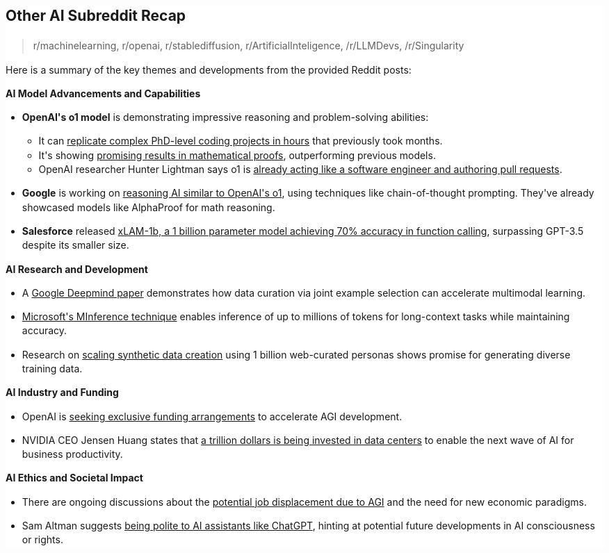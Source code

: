 
## Other AI Subreddit Recap

> r/machinelearning, r/openai, r/stablediffusion, r/ArtificialInteligence, /r/LLMDevs, /r/Singularity

Here is a summary of the key themes and developments from the provided Reddit posts:

**AI Model Advancements and Capabilities**

- **OpenAI's o1 model** is demonstrating impressive reasoning and problem-solving abilities:
  - It can [replicate complex PhD-level coding projects in hours](https://www.reddit.com/r/singularity/comments/1fuff8e/in_awe_scientists_impressed_by_latest_chatgpt/) that previously took months.
  - It's showing [promising results in mathematical proofs](https://x.com/robertghrist/status/1841462507543949581?t=5zV3VpQI0mbrSU9_QRtfkQ&s=19), outperforming previous models.
  - OpenAI researcher Hunter Lightman says o1 is [already acting like a software engineer and authoring pull requests](https://www.reddit.com/r/singularity/comments/1futg5p/openais_hunter_lightman_says_the_new_o1_ai_model/).

- **Google** is working on [reasoning AI similar to OpenAI's o1](https://www.reddit.com/r/singularity/comments/1fuev51/google_is_working_on_reasoning_ai_bloomberg_news/), using techniques like chain-of-thought prompting. They've already showcased models like AlphaProof for math reasoning.

- **Salesforce** released [xLAM-1b, a 1 billion parameter model achieving 70% accuracy in function calling](https://www.reddit.com/r/LocalLLaMA/comments/1dz8g10/salesforce_tiny_giant_xlam1b_model_surpasses_gpt/), surpassing GPT-3.5 despite its smaller size.

**AI Research and Development**

- A [Google Deepmind paper](https://arxiv.org/html/2406.17711v1) demonstrates how data curation via joint example selection can accelerate multimodal learning.

- [Microsoft's MInference technique](https://arxiv.org/abs/2407.02490) enables inference of up to millions of tokens for long-context tasks while maintaining accuracy.

- Research on [scaling synthetic data creation](https://www.reddit.com/r/MachineLearning/comments/1dzergu/r_scaling_synthetic_data_creation_with_personas/) using 1 billion web-curated personas shows promise for generating diverse training data.

**AI Industry and Funding**

- OpenAI is [seeking exclusive funding arrangements](https://www.reddit.com/r/singularity/comments/1fuls4t/sam_wants_exclusive_funding_arrangement_wow/) to accelerate AGI development.

- NVIDIA CEO Jensen Huang states that [a trillion dollars is being invested in data centers](https://www.reddit.com/r/singularity/comments/1fuvuj1/nvidia_ceo_jensen_huang_says_a_trillion_dollars/) to enable the next wave of AI for business productivity.

**AI Ethics and Societal Impact**

- There are ongoing discussions about the [potential job displacement due to AGI](https://www.reddit.com/r/singularity/comments/1fuvuj1/nvidia_ceo_jensen_huang_says_a_trillion_dollars/lq2w3op/) and the need for new economic paradigms.

- Sam Altman suggests [being polite to AI assistants like ChatGPT](https://www.reddit.com/r/singularity/comments/1fukszd/saying_please_and_thank_you_to_chatgpt_probably_a/), hinting at potential future developments in AI consciousness or rights.
